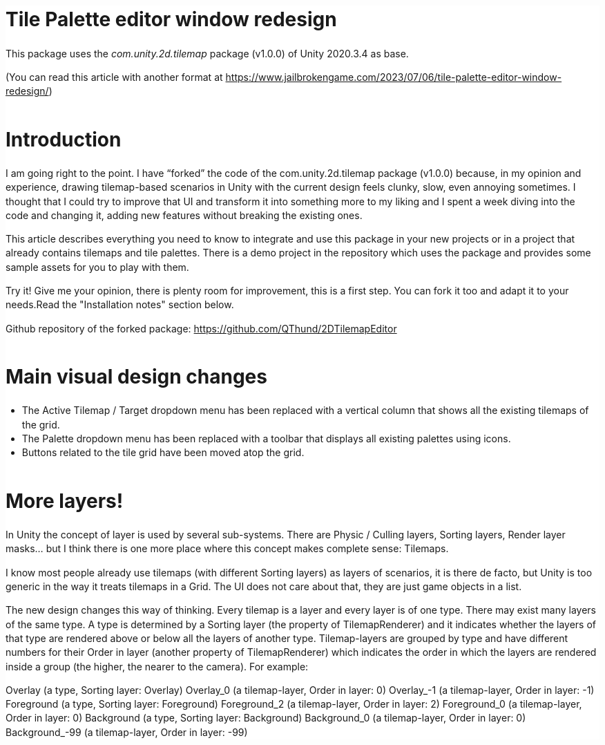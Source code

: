 # Tile Palette editor window redesign
This package uses the *com.unity.2d.tilemap* package (v1.0.0) of Unity 2020.3.4 as base.

(You can read this article with another format at https://www.jailbrokengame.com/2023/07/06/tile-palette-editor-window-redesign/)

# Introduction

I am going right to the point. I have “forked” the code of the com.unity.2d.tilemap package (v1.0.0) because, in my opinion and experience, drawing tilemap-based scenarios in Unity with the current design feels clunky, slow, even annoying sometimes. I thought that I could try to improve that UI and transform it into something more to my liking and I spent a week diving into the code and changing it, adding new features without breaking the existing ones.

This article describes everything you need to know to integrate and use this package in your new projects or in a project that already contains tilemaps and tile palettes. There is a demo project in the repository which uses the package and provides some sample assets for you to play with them.

Try it! Give me your opinion, there is plenty room for improvement, this is a first step. You can fork it too and adapt it to your needs.Read the "Installation notes" section below.

Github repository of the forked package: https://github.com/QThund/2DTilemapEditor

# Main visual design changes
  
  - The Active Tilemap / Target dropdown menu has been replaced with a vertical column that shows all the existing tilemaps of the grid.
  - The Palette dropdown menu has been replaced with a toolbar that displays all existing palettes using icons.
  - Buttons related to the tile grid have been moved atop the grid.

# More layers!

In Unity the concept of layer is used by several sub-systems. There are Physic / Culling layers, Sorting layers, Render layer masks… but I think there is one more place where this concept makes complete sense: Tilemaps.

I know most people already use tilemaps (with different Sorting layers) as layers of scenarios, it is there de facto, but Unity is too generic in the way it treats tilemaps in a Grid. The UI does not care about that, they are just game objects in a list.

The new design changes this way of thinking. Every tilemap is a layer and every layer is of one type. There may exist many layers of the same type. A type is determined by a Sorting layer (the property of TilemapRenderer) and it indicates whether the layers of that type are rendered above or below all the layers of another type. Tilemap-layers are grouped by type and have different numbers for their Order in layer (another property of TilemapRenderer) which indicates the order in which the layers are rendered inside a group (the higher, the nearer to the camera). For example:

  Overlay (a type, Sorting layer: Overlay)
    Overlay_0 (a tilemap-layer, Order in layer: 0)
    Overlay_-1 (a tilemap-layer, Order in layer: -1)
  Foreground (a type, Sorting layer: Foreground)
    Foreground_2 (a tilemap-layer, Order in layer: 2)
    Foreground_0 (a tilemap-layer, Order in layer: 0)
  Background (a type, Sorting layer: Background)
    Background_0 (a tilemap-layer, Order in layer: 0)
    Background_-99 (a tilemap-layer, Order in layer: -99)
